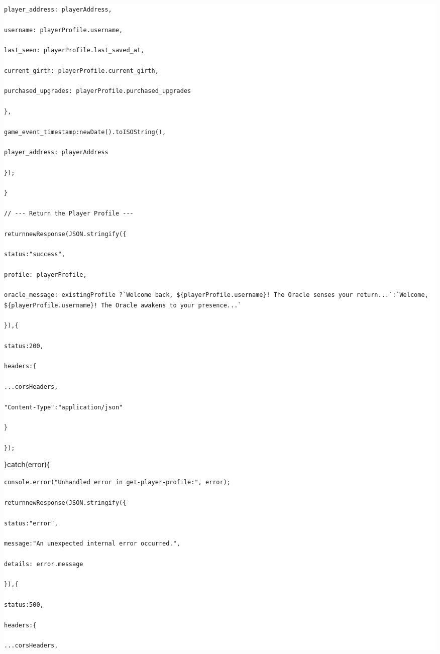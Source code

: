     player_address: playerAddress,

    username: playerProfile.username,

    last_seen: playerProfile.last_saved_at,

    current_girth: playerProfile.current_girth,

    purchased_upgrades: playerProfile.purchased_upgrades

    },

    game_event_timestamp:newDate().toISOString(),

    player_address: playerAddress

    });

    }

    // --- Return the Player Profile ---

    returnnewResponse(JSON.stringify({

    status:"success",

    profile: playerProfile,

    oracle_message: existingProfile ?`Welcome back, ${playerProfile.username}! The Oracle senses your return...`:`Welcome, ${playerProfile.username}! The Oracle awakens to your presence...`

    }),{

    status:200,

    headers:{

    ...corsHeaders,

    "Content-Type":"application/json"

    }

    });

  }catch(error){

    console.error("Unhandled error in get-player-profile:", error);

    returnnewResponse(JSON.stringify({

    status:"error",

    message:"An unexpected internal error occurred.",

    details: error.message

    }),{

    status:500,

    headers:{

    ...corsHeaders,
